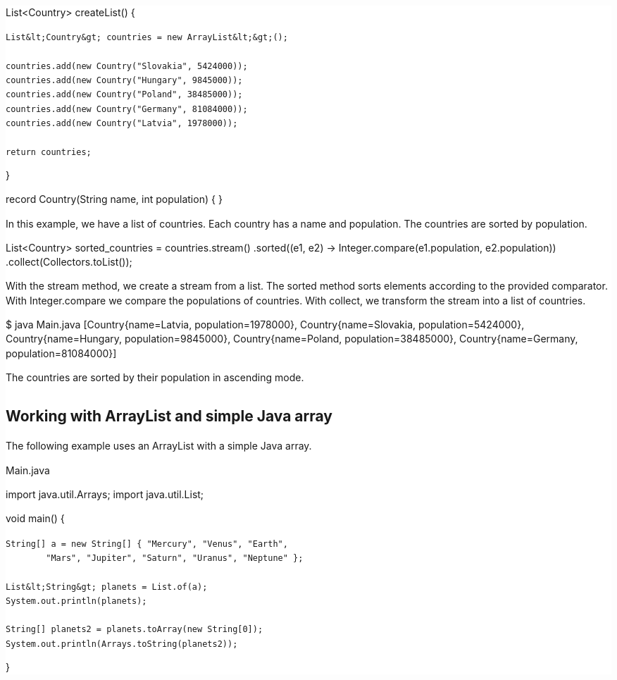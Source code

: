 List&lt;Country&gt; createList() {

    List&lt;Country&gt; countries = new ArrayList&lt;&gt;();

    countries.add(new Country("Slovakia", 5424000));
    countries.add(new Country("Hungary", 9845000));
    countries.add(new Country("Poland", 38485000));
    countries.add(new Country("Germany", 81084000));
    countries.add(new Country("Latvia", 1978000));

    return countries;
}

record Country(String name, int population) {
}

In this example, we have a list of countries. Each country has a name and
population. The countries are sorted by population.

List&lt;Country&gt; sorted_countries = countries.stream()
        .sorted((e1, e2) -&gt; Integer.compare(e1.population,
                e2.population))
        .collect(Collectors.toList());

With the stream method, we create a stream from a list. The
sorted method sorts elements according to the provided
comparator. With Integer.compare we compare the populations of
countries. With collect, we transform the stream into a list of
countries.

$ java Main.java
[Country{name=Latvia, population=1978000}, Country{name=Slovakia, population=5424000},
Country{name=Hungary, population=9845000}, Country{name=Poland, population=38485000},
Country{name=Germany, population=81084000}]

The countries are sorted by their population in ascending mode.

## Working with ArrayList and simple Java array

The following example uses an ArrayList with
a simple Java array.

Main.java
  

import java.util.Arrays;
import java.util.List;

void main() {

    String[] a = new String[] { "Mercury", "Venus", "Earth",
            "Mars", "Jupiter", "Saturn", "Uranus", "Neptune" };

    List&lt;String&gt; planets = List.of(a);
    System.out.println(planets);

    String[] planets2 = planets.toArray(new String[0]);
    System.out.println(Arrays.toString(planets2));
}
